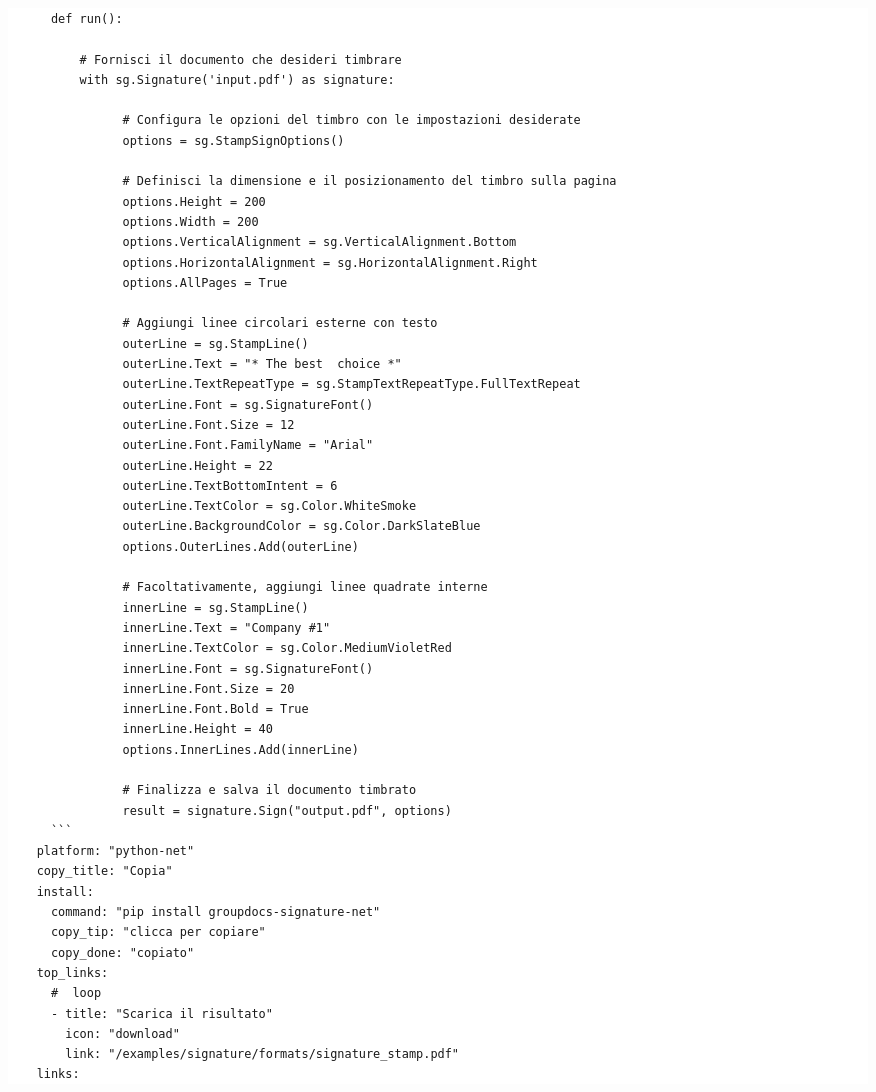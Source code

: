           def run():

              # Fornisci il documento che desideri timbrare
              with sg.Signature('input.pdf') as signature:

                    # Configura le opzioni del timbro con le impostazioni desiderate
                    options = sg.StampSignOptions()

                    # Definisci la dimensione e il posizionamento del timbro sulla pagina
                    options.Height = 200
                    options.Width = 200
                    options.VerticalAlignment = sg.VerticalAlignment.Bottom
                    options.HorizontalAlignment = sg.HorizontalAlignment.Right
                    options.AllPages = True

                    # Aggiungi linee circolari esterne con testo
                    outerLine = sg.StampLine()
                    outerLine.Text = "* The best  choice *"
                    outerLine.TextRepeatType = sg.StampTextRepeatType.FullTextRepeat
                    outerLine.Font = sg.SignatureFont()
                    outerLine.Font.Size = 12
                    outerLine.Font.FamilyName = "Arial"
                    outerLine.Height = 22
                    outerLine.TextBottomIntent = 6
                    outerLine.TextColor = sg.Color.WhiteSmoke
                    outerLine.BackgroundColor = sg.Color.DarkSlateBlue
                    options.OuterLines.Add(outerLine)

                    # Facoltativamente, aggiungi linee quadrate interne
                    innerLine = sg.StampLine()
                    innerLine.Text = "Company #1"
                    innerLine.TextColor = sg.Color.MediumVioletRed
                    innerLine.Font = sg.SignatureFont()
                    innerLine.Font.Size = 20
                    innerLine.Font.Bold = True
                    innerLine.Height = 40
                    options.InnerLines.Add(innerLine)

                    # Finalizza e salva il documento timbrato
                    result = signature.Sign("output.pdf", options)
          ```
        platform: "python-net"
        copy_title: "Copia"
        install:
          command: "pip install groupdocs-signature-net"
          copy_tip: "clicca per copiare"
          copy_done: "copiato"
        top_links:
          #  loop
          - title: "Scarica il risultato"
            icon: "download"
            link: "/examples/signature/formats/signature_stamp.pdf"
        links: